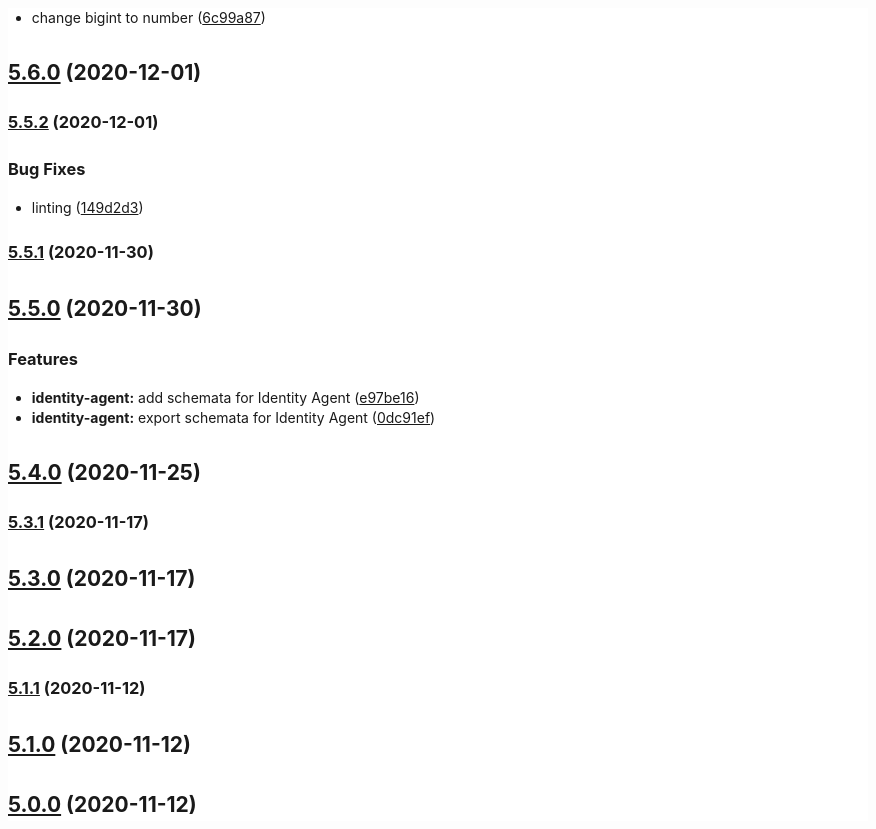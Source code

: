 * change bigint to number ([6c99a87](https://gitlab.com/ConsenSys/codefi/common/packages/messaging-events/commit/6c99a8770b7306db80d838fda6958b2a92a69392))

## [5.6.0](https://gitlab.com/ConsenSys/codefi/common/packages/messaging-events/compare/v5.5.2...v5.6.0) (2020-12-01)

### [5.5.2](https://gitlab.com/ConsenSys/codefi/common/packages/messaging-events/compare/v5.5.1...v5.5.2) (2020-12-01)


### Bug Fixes

* linting ([149d2d3](https://gitlab.com/ConsenSys/codefi/common/packages/messaging-events/commit/149d2d3f02826e2817fbe34d3991e3c2d2e57cbe))

### [5.5.1](https://gitlab.com/ConsenSys/codefi/common/packages/messaging-events/compare/v5.5.0...v5.5.1) (2020-11-30)

## [5.5.0](https://gitlab.com/ConsenSys/codefi/common/packages/messaging-events/compare/v5.4.0...v5.5.0) (2020-11-30)


### Features

* **identity-agent:** add schemata for Identity Agent ([e97be16](https://gitlab.com/ConsenSys/codefi/common/packages/messaging-events/commit/e97be164f62a58622cd9a477dc391b8ebe56ca3d))
* **identity-agent:** export schemata for Identity Agent ([0dc91ef](https://gitlab.com/ConsenSys/codefi/common/packages/messaging-events/commit/0dc91ef2a7f1efa4e042cdcd694e156b151eba9f))

## [5.4.0](https://gitlab.com/ConsenSys/codefi/common/packages/messaging-events/compare/v5.3.1...v5.4.0) (2020-11-25)

### [5.3.1](https://gitlab.com/ConsenSys/codefi/common/packages/messaging-events/compare/v5.3.0...v5.3.1) (2020-11-17)

## [5.3.0](https://gitlab.com/ConsenSys/codefi/common/packages/messaging-events/compare/v5.2.0...v5.3.0) (2020-11-17)

## [5.2.0](https://gitlab.com/ConsenSys/codefi/common/packages/messaging-events/compare/v5.1.1...v5.2.0) (2020-11-17)

### [5.1.1](https://gitlab.com/ConsenSys/codefi/common/packages/messaging-events/compare/v5.1.0...v5.1.1) (2020-11-12)

## [5.1.0](https://gitlab.com/ConsenSys/codefi/common/packages/messaging-events/compare/v5.0.0...v5.1.0) (2020-11-12)

## [5.0.0](https://gitlab.com/ConsenSys/codefi/common/packages/messaging-events/compare/v4.10.0...v5.0.0) (2020-11-12)
